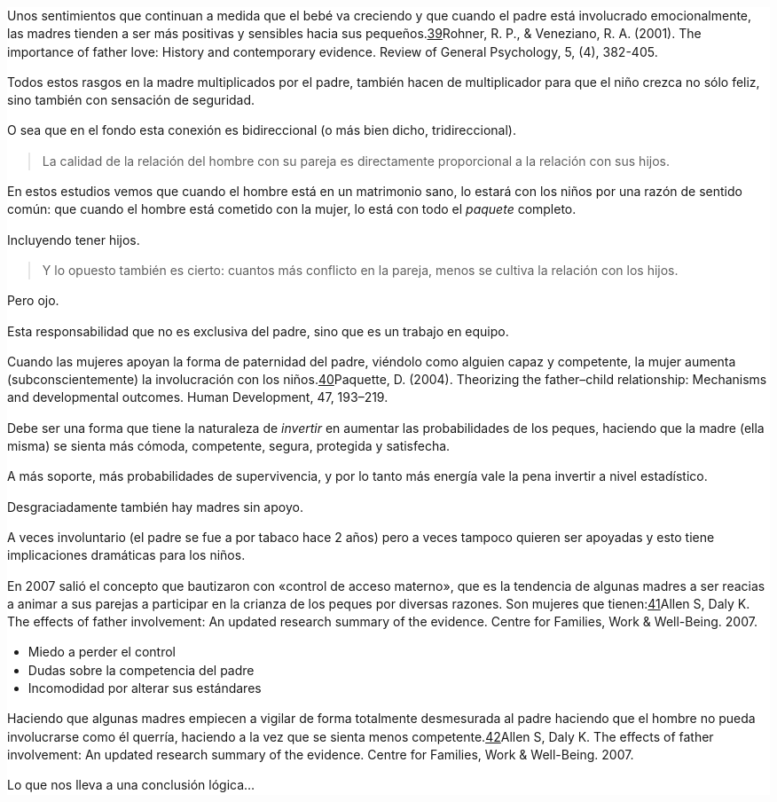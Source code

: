 Unos sentimientos que continuan a medida que el bebé va creciendo y que cuando el padre está involucrado emocionalmente, las madres tienden a ser más positivas y sensibles hacia sus pequeños.[39](<javascript:void(0)>)Rohner, R. P., & Veneziano, R. A. (2001). The importance of father love: History and contemporary evidence. Review of General Psychology, 5, (4), 382-405.

Todos estos rasgos en la madre multiplicados por el padre, también hacen de multiplicador para que el niño crezca no sólo feliz, sino también con sensación de seguridad.

O sea que en el fondo esta conexión es bidireccional (o más bien dicho, tridireccional).

> La calidad de la relación del hombre con su pareja es directamente proporcional a la relación con sus hijos.

En estos estudios vemos que cuando el hombre está en un matrimonio sano, lo estará con los niños por una razón de sentido común: que cuando el hombre está cometido con la mujer, lo está con todo el _paquete_ completo.

Incluyendo tener hijos.

> Y lo opuesto también es cierto: cuantos más conflicto en la pareja, menos se cultiva la relación con los hijos.

Pero ojo.

Esta responsabilidad que no es exclusiva del padre, sino que es un trabajo en equipo.

Cuando las mujeres apoyan la forma de paternidad del padre, viéndolo como alguien capaz y competente, la mujer aumenta (subconscientemente) la involucración con los niños.[40](<javascript:void(0)>)Paquette, D. (2004). Theorizing the father–child relationship: Mechanisms and developmental outcomes. Human Development, 47, 193–219.

Debe ser una forma que tiene la naturaleza de *invertir* en aumentar las probabilidades de los peques, haciendo que la madre (ella misma) se sienta más cómoda, competente, segura, protegida y satisfecha.

A más soporte, más probabilidades de supervivencia, y por lo tanto más energía vale la pena invertir a nivel estadístico.

Desgraciadamente también hay madres sin apoyo.

A veces involuntario (el padre se fue a por tabaco hace 2 años) pero a veces tampoco quieren ser apoyadas y esto tiene implicaciones dramáticas para los niños.

En 2007 salió el concepto que bautizaron con «control de acceso materno», que es la tendencia de algunas madres a ser reacias a animar a sus parejas a participar en la crianza de los peques por diversas razones. Son mujeres que tienen:[41](<javascript:void(0)>)Allen S, Daly K. The effects of father involvement: An updated research summary of the evidence. Centre for Families, Work & Well-Being. 2007.

- Miedo a perder el control
- Dudas sobre la competencia del padre
- Incomodidad por alterar sus estándares

Haciendo que algunas madres empiecen a vigilar de forma totalmente desmesurada al padre haciendo que el hombre no pueda involucrarse como él querría, haciendo a la vez que se sienta menos competente.[42](<javascript:void(0)>)Allen S, Daly K. The effects of father involvement: An updated research summary of the evidence. Centre for Families, Work & Well-Being. 2007.

Lo que nos lleva a una conclusión lógica…
